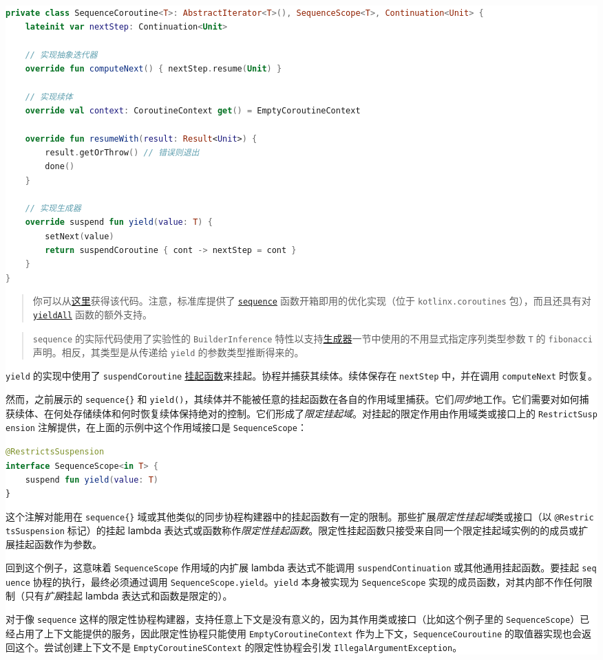 ```kotlin
private class SequenceCoroutine<T>: AbstractIterator<T>(), SequenceScope<T>, Continuation<Unit> {
    lateinit var nextStep: Continuation<Unit>

    // 实现抽象迭代器
    override fun computeNext() { nextStep.resume(Unit) }

    // 实现续体
    override val context: CoroutineContext get() = EmptyCoroutineContext

    override fun resumeWith(result: Result<Unit>) {
        result.getOrThrow() // 错误则退出
        done()
    }

    // 实现生成器
    override suspend fun yield(value: T) {
        setNext(value)
        return suspendCoroutine { cont -> nextStep = cont }
    }
}
```

> 你可以从[这里](https://github.com/kotlin/kotlin-coroutines-examples/tree/master/examples/sequence/sequence.kt)获得该代码。注意，标准库提供了
  [`sequence`](http://kotlinlang.org/api/latest/jvm/stdlib/kotlin.sequences/sequence.html) 函数开箱即用的优化实现（位于 `kotlinx.coroutines` 包），而且还具有对 [`yieldAll`](http://kotlinlang.org/api/latest/jvm/stdlib/kotlin.sequences/-sequence-scope/yield-all.html) 函数的额外支持。

> `sequence` 的实际代码使用了实验性的 `BuilderInference` 特性以支持[生成器](#生成器)一节中使用的不用显式指定序列类型参数 `T` 的 `fibonacci` 声明。相反，其类型是从传递给 `yield` 的参数类型推断得来的。

`yield` 的实现中使用了 `suspendCoroutine` [挂起函数](#挂起函数)来挂起。协程并捕获其续体。续体保存在 `nextStep` 中，并在调用 `computeNext` 时恢复。

然而，之前展示的 `sequence{}` 和 `yield()`，其续体并不能被任意的挂起函数在各自的作用域里捕获。它们*同步*地工作。它们需要对如何捕获续体、在何处存储续体和何时恢复续体保持绝对的控制。它们形成了*限定挂起域*。对挂起的限定作用由作用域类或接口上的 `RestrictSuspension` 注解提供，在上面的示例中这个作用域接口是 `SequenceScope`：

```kotlin
@RestrictsSuspension
interface SequenceScope<in T> {
    suspend fun yield(value: T)
}
```

这个注解对能用在 `sequence{}` 域或其他类似的同步协程构建器中的挂起函数有一定的限制。那些扩展*限定性挂起域*类或接口（以 `@RestrictsSuspension` 标记）的挂起 lambda 表达式或函数称作*限定性挂起函数*。限定性挂起函数只接受来自同一个限定挂起域实例的的成员或扩展挂起函数作为参数。


回到这个例子，这意味着 `SequenceScope` 作用域的内扩展 lambda 表达式不能调用 `suspendContinuation` 或其他通用挂起函数。要挂起 `sequence` 协程的执行，最终必须通过调用 `SequenceScope.yield`。`yield` 本身被实现为 `SequenceScope` 实现的成员函数，对其内部不作任何限制（只有*扩展*挂起 lambda 表达式和函数是限定的）。

对于像 `sequence` 这样的限定性协程构建器，支持任意上下文是没有意义的，因为其作用类或接口（比如这个例子里的 `SequenceScope`）已经占用了上下文能提供的服务，因此限定性协程只能使用 `EmptyCoroutineContext` 作为上下文，`SequenceCouroutine` 的取值器实现也会返回这个。尝试创建上下文不是 `EmptyCoroutineSContext` 的限定性协程会引发 `IllegalArgumentException`。
